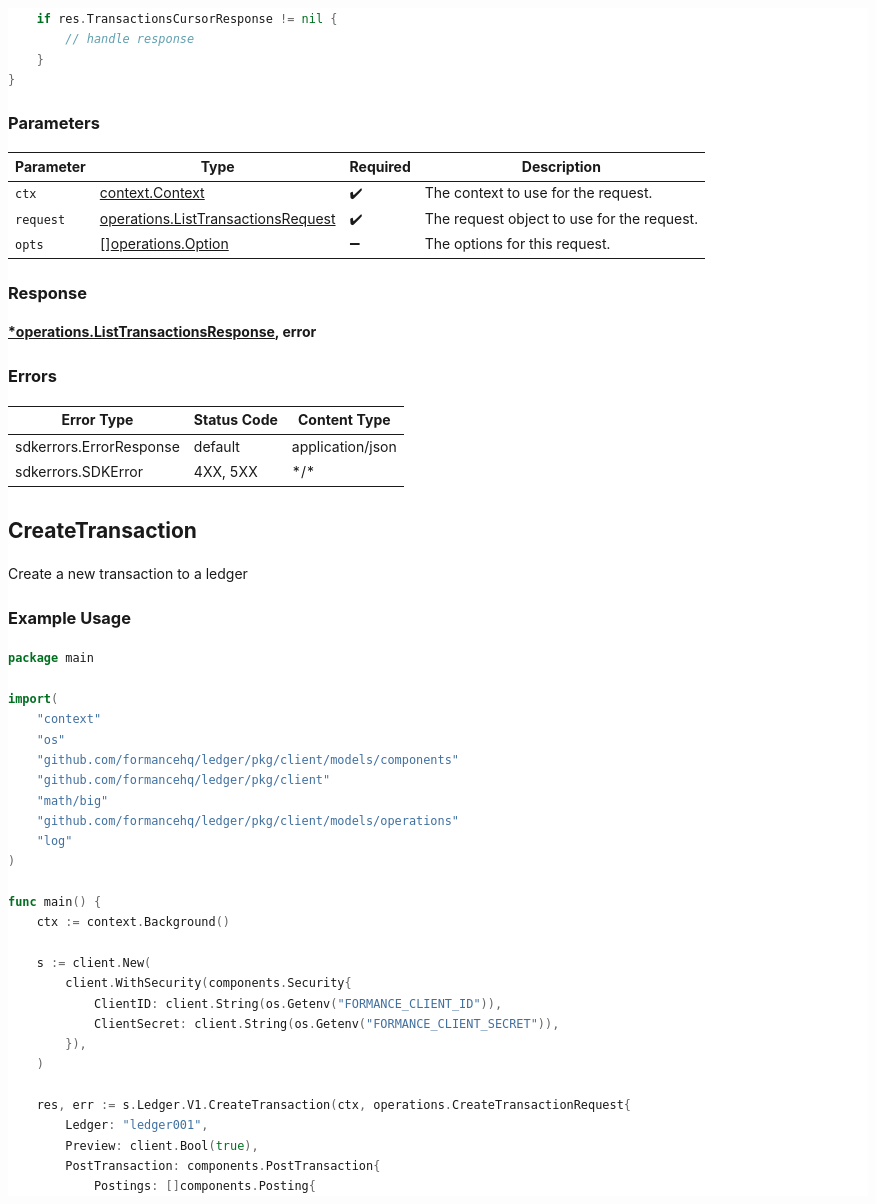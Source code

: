 ```go
    if res.TransactionsCursorResponse != nil {
        // handle response
    }
}
```

### Parameters

| Parameter                                                                                | Type                                                                                     | Required                                                                                 | Description                                                                              |
| ---------------------------------------------------------------------------------------- | ---------------------------------------------------------------------------------------- | ---------------------------------------------------------------------------------------- | ---------------------------------------------------------------------------------------- |
| `ctx`                                                                                    | [context.Context](https://pkg.go.dev/context#Context)                                    | :heavy_check_mark:                                                                       | The context to use for the request.                                                      |
| `request`                                                                                | [operations.ListTransactionsRequest](../../models/operations/listtransactionsrequest.md) | :heavy_check_mark:                                                                       | The request object to use for the request.                                               |
| `opts`                                                                                   | [][operations.Option](../../models/operations/option.md)                                 | :heavy_minus_sign:                                                                       | The options for this request.                                                            |

### Response

**[*operations.ListTransactionsResponse](../../models/operations/listtransactionsresponse.md), error**

### Errors

| Error Type              | Status Code             | Content Type            |
| ----------------------- | ----------------------- | ----------------------- |
| sdkerrors.ErrorResponse | default                 | application/json        |
| sdkerrors.SDKError      | 4XX, 5XX                | \*/\*                   |

## CreateTransaction

Create a new transaction to a ledger

### Example Usage

```go
package main

import(
	"context"
	"os"
	"github.com/formancehq/ledger/pkg/client/models/components"
	"github.com/formancehq/ledger/pkg/client"
	"math/big"
	"github.com/formancehq/ledger/pkg/client/models/operations"
	"log"
)

func main() {
    ctx := context.Background()

    s := client.New(
        client.WithSecurity(components.Security{
            ClientID: client.String(os.Getenv("FORMANCE_CLIENT_ID")),
            ClientSecret: client.String(os.Getenv("FORMANCE_CLIENT_SECRET")),
        }),
    )

    res, err := s.Ledger.V1.CreateTransaction(ctx, operations.CreateTransactionRequest{
        Ledger: "ledger001",
        Preview: client.Bool(true),
        PostTransaction: components.PostTransaction{
            Postings: []components.Posting{
```